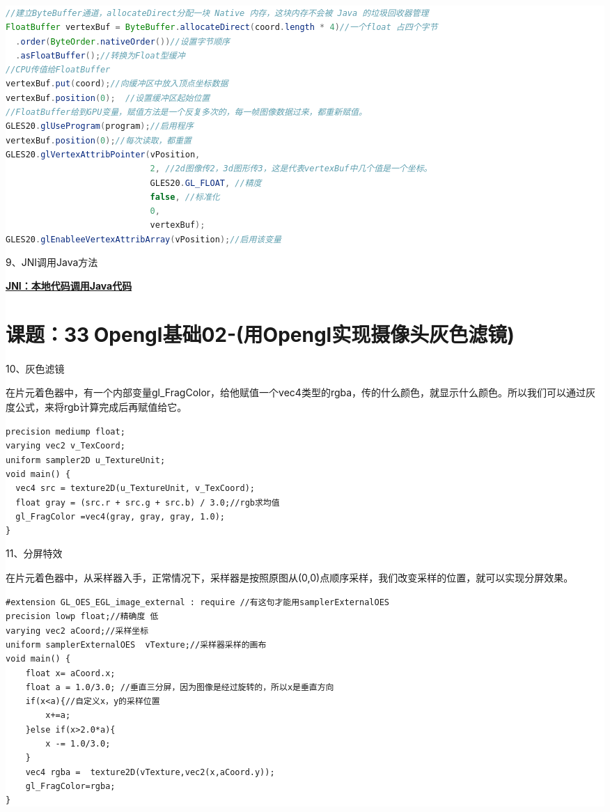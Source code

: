 ```java
//建立ByteBuffer通道，allocateDirect分配一块 Native 内存，这块内存不会被 Java 的垃圾回收器管理
FloatBuffer vertexBuf = ByteBuffer.allocateDirect(coord.length * 4)//一个float 占四个字节
  .order(ByteOrder.nativeOrder())//设置字节顺序
  .asFloatBuffer();//转换为Float型缓冲
//CPU传值给FloatBuffer
vertexBuf.put(coord);//向缓冲区中放入顶点坐标数据
vertexBuf.position(0);  //设置缓冲区起始位置
//FloatBuffer给到GPU变量，赋值方法是一个反复多次的，每一帧图像数据过来，都重新赋值。
GLES20.glUseProgram(program);//启用程序
vertexBuf.position(0);//每次读取，都重置
GLES20.glVertexAttribPointer(vPosition, 
                             2, //2d图像传2，3d图形传3，这是代表vertexBuf中几个值是一个坐标。
                             GLES20.GL_FLOAT, //精度
                             false, //标准化
                             0, 
                             vertexBuf);
GLES20.glEnableeVertexAttribArray(vPosition);//启用该变量
```

9、JNI调用Java方法

[**JNI：本地代码调用Java代码**](https://blog.51cto.com/u_13538361/5164301)

# 课题：33 Opengl基础02-(用Opengl实现摄像头灰色滤镜)

10、灰色滤镜

在片元着色器中，有一个内部变量gl_FragColor，给他赋值一个vec4类型的rgba，传的什么颜色，就显示什么颜色。所以我们可以通过灰度公式，来将rgb计算完成后再赋值给它。

```text
precision mediump float;
varying vec2 v_TexCoord;
uniform sampler2D u_TextureUnit;
void main() {
  vec4 src = texture2D(u_TextureUnit, v_TexCoord);
  float gray = (src.r + src.g + src.b) / 3.0;//rgb求均值
  gl_FragColor =vec4(gray, gray, gray, 1.0);
}
```

11、分屏特效

在片元着色器中，从采样器入手，正常情况下，采样器是按照原图从(0,0)点顺序采样，我们改变采样的位置，就可以实现分屏效果。

```
#extension GL_OES_EGL_image_external : require //有这句才能用samplerExternalOES
precision lowp float;//精确度 低
varying vec2 aCoord;//采样坐标
uniform samplerExternalOES  vTexture;//采样器采样的画布
void main() {
    float x= aCoord.x;
    float a = 1.0/3.0; //垂直三分屏，因为图像是经过旋转的，所以x是垂直方向
    if(x<a){//自定义x，y的采样位置
        x+=a;
    }else if(x>2.0*a){
        x -= 1.0/3.0;
    }
    vec4 rgba =  texture2D(vTexture,vec2(x,aCoord.y));
    gl_FragColor=rgba;
}
```

